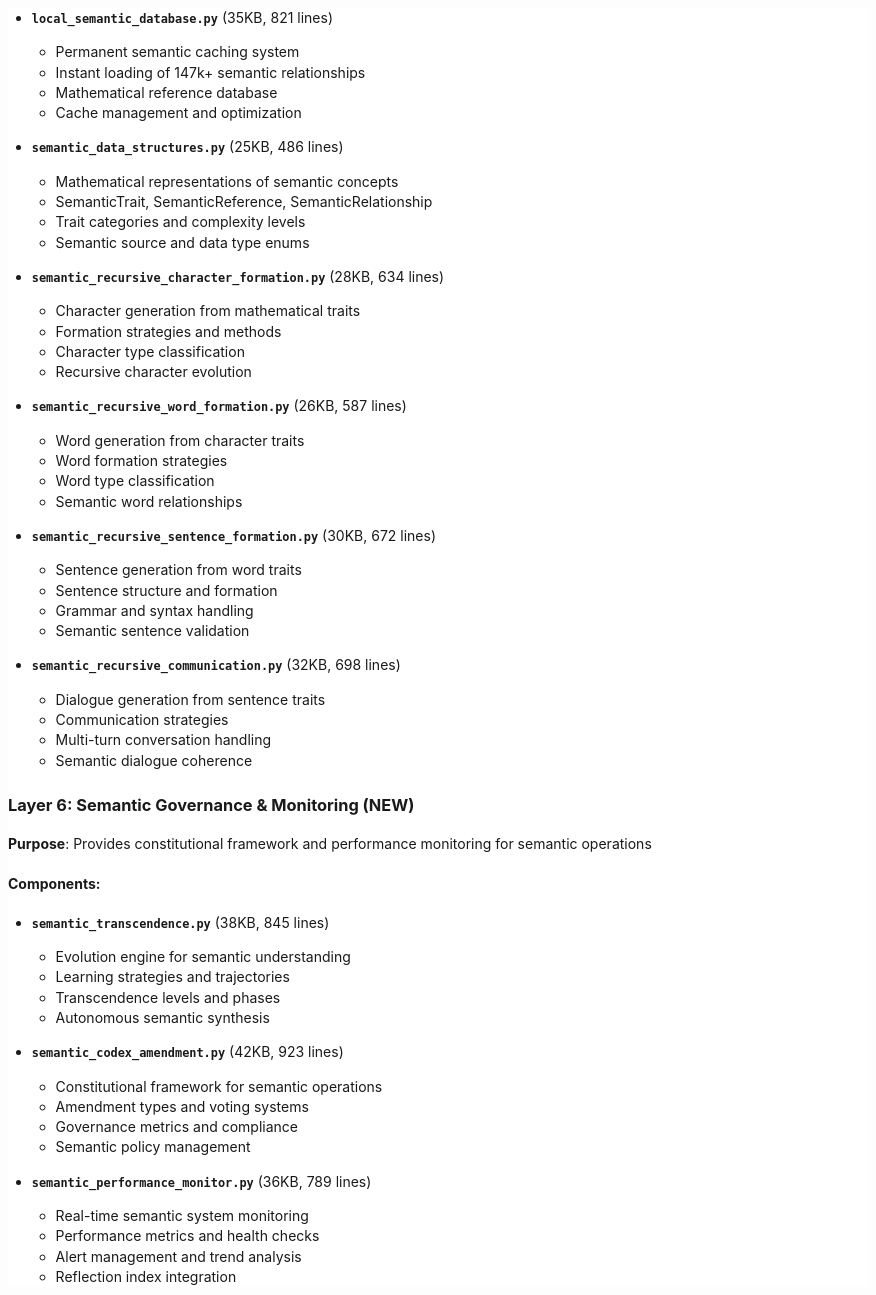 - **`local_semantic_database.py`** (35KB, 821 lines)
  - Permanent semantic caching system
  - Instant loading of 147k+ semantic relationships
  - Mathematical reference database
  - Cache management and optimization

- **`semantic_data_structures.py`** (25KB, 486 lines)
  - Mathematical representations of semantic concepts
  - SemanticTrait, SemanticReference, SemanticRelationship
  - Trait categories and complexity levels
  - Semantic source and data type enums

- **`semantic_recursive_character_formation.py`** (28KB, 634 lines)
  - Character generation from mathematical traits
  - Formation strategies and methods
  - Character type classification
  - Recursive character evolution

- **`semantic_recursive_word_formation.py`** (26KB, 587 lines)
  - Word generation from character traits
  - Word formation strategies
  - Word type classification
  - Semantic word relationships

- **`semantic_recursive_sentence_formation.py`** (30KB, 672 lines)
  - Sentence generation from word traits
  - Sentence structure and formation
  - Grammar and syntax handling
  - Semantic sentence validation

- **`semantic_recursive_communication.py`** (32KB, 698 lines)
  - Dialogue generation from sentence traits
  - Communication strategies
  - Multi-turn conversation handling
  - Semantic dialogue coherence

### Layer 6: Semantic Governance & Monitoring (NEW)
**Purpose**: Provides constitutional framework and performance monitoring for semantic operations

#### Components:
- **`semantic_transcendence.py`** (38KB, 845 lines)
  - Evolution engine for semantic understanding
  - Learning strategies and trajectories
  - Transcendence levels and phases
  - Autonomous semantic synthesis

- **`semantic_codex_amendment.py`** (42KB, 923 lines)
  - Constitutional framework for semantic operations
  - Amendment types and voting systems
  - Governance metrics and compliance
  - Semantic policy management

- **`semantic_performance_monitor.py`** (36KB, 789 lines)
  - Real-time semantic system monitoring
  - Performance metrics and health checks
  - Alert management and trend analysis
  - Reflection index integration
